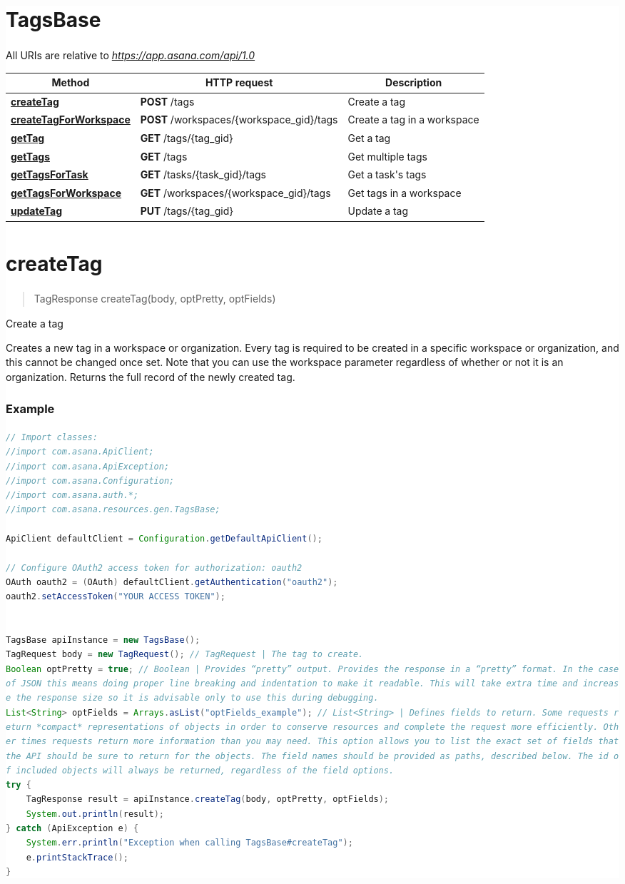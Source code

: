 # TagsBase

All URIs are relative to *https://app.asana.com/api/1.0*

Method | HTTP request | Description
------------- | ------------- | -------------
[**createTag**](TagsBase.md#createTag) | **POST** /tags | Create a tag
[**createTagForWorkspace**](TagsBase.md#createTagForWorkspace) | **POST** /workspaces/{workspace_gid}/tags | Create a tag in a workspace
[**getTag**](TagsBase.md#getTag) | **GET** /tags/{tag_gid} | Get a tag
[**getTags**](TagsBase.md#getTags) | **GET** /tags | Get multiple tags
[**getTagsForTask**](TagsBase.md#getTagsForTask) | **GET** /tasks/{task_gid}/tags | Get a task&#x27;s tags
[**getTagsForWorkspace**](TagsBase.md#getTagsForWorkspace) | **GET** /workspaces/{workspace_gid}/tags | Get tags in a workspace
[**updateTag**](TagsBase.md#updateTag) | **PUT** /tags/{tag_gid} | Update a tag

<a name="createTag"></a>
# **createTag**
> TagResponse createTag(body, optPretty, optFields)

Create a tag

Creates a new tag in a workspace or organization.  Every tag is required to be created in a specific workspace or organization, and this cannot be changed once set. Note that you can use the workspace parameter regardless of whether or not it is an organization.  Returns the full record of the newly created tag.

### Example
```java
// Import classes:
//import com.asana.ApiClient;
//import com.asana.ApiException;
//import com.asana.Configuration;
//import com.asana.auth.*;
//import com.asana.resources.gen.TagsBase;

ApiClient defaultClient = Configuration.getDefaultApiClient();

// Configure OAuth2 access token for authorization: oauth2
OAuth oauth2 = (OAuth) defaultClient.getAuthentication("oauth2");
oauth2.setAccessToken("YOUR ACCESS TOKEN");


TagsBase apiInstance = new TagsBase();
TagRequest body = new TagRequest(); // TagRequest | The tag to create.
Boolean optPretty = true; // Boolean | Provides “pretty” output. Provides the response in a “pretty” format. In the case of JSON this means doing proper line breaking and indentation to make it readable. This will take extra time and increase the response size so it is advisable only to use this during debugging.
List<String> optFields = Arrays.asList("optFields_example"); // List<String> | Defines fields to return. Some requests return *compact* representations of objects in order to conserve resources and complete the request more efficiently. Other times requests return more information than you may need. This option allows you to list the exact set of fields that the API should be sure to return for the objects. The field names should be provided as paths, described below. The id of included objects will always be returned, regardless of the field options.
try {
    TagResponse result = apiInstance.createTag(body, optPretty, optFields);
    System.out.println(result);
} catch (ApiException e) {
    System.err.println("Exception when calling TagsBase#createTag");
    e.printStackTrace();
}
```
